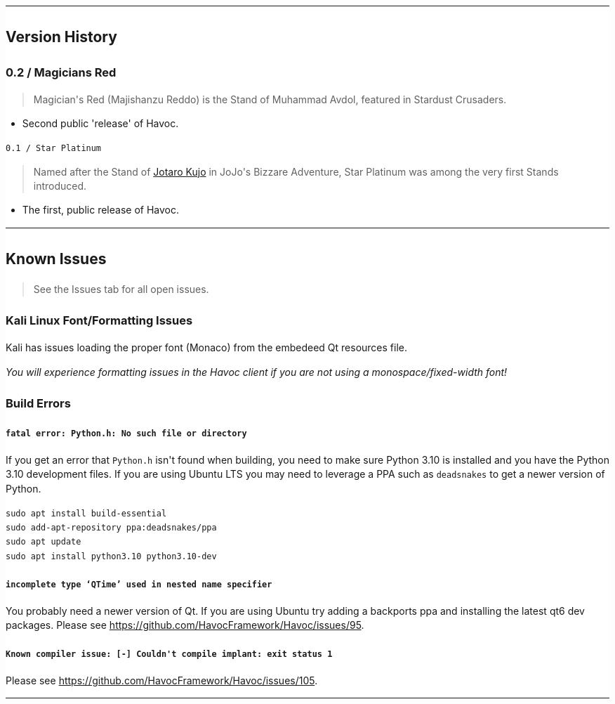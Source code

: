 --------------------

## <a name="vhistory"></a> Version History

### 0.2 / Magicians Red
> Magician's Red (Majishanzu Reddo) is the Stand of Muhammad Avdol, featured in Stardust Crusaders.
- Second public 'release' of Havoc.

`0.1 / Star Platinum`
> Named after the Stand of [Jotaro Kujo](https://jojo.fandom.com/wiki/Star_Platinum) in JoJo's Bizzare Adventure, Star Platinum was among the very first Stands introduced.

- The first, public release of Havoc.

---

## <a name="kissues"></a>Known Issues

> See the Issues tab for all open issues.

### Kali Linux Font/Formatting Issues

Kali has issues loading the proper font (Monaco) from the embedeed Qt resources file.

_You will experience formatting issues in the Havoc client if you are not using a monospace/fixed-width font!_

### Build Errors

#### `fatal error: Python.h: No such file or directory`

If you get an error that `Python.h` isn't found when building, you need to make sure Python 3.10 is installed and you have the Python 3.10 development files. If you are using Ubuntu LTS you may need to leverage a PPA such as `deadsnakes` to get a newer version of Python.

```
sudo apt install build-essential
sudo add-apt-repository ppa:deadsnakes/ppa
sudo apt update
sudo apt install python3.10 python3.10-dev
```

#### `incomplete type ‘QTime’ used in nested name specifier`

You probably need a newer version of Qt. If you are using Ubuntu try adding a backports ppa and installing the latest qt6 dev packages.
Please see https://github.com/HavocFramework/Havoc/issues/95.

#### `Known compiler issue: [-] Couldn't compile implant: exit status 1`

Please see https://github.com/HavocFramework/Havoc/issues/105.

---